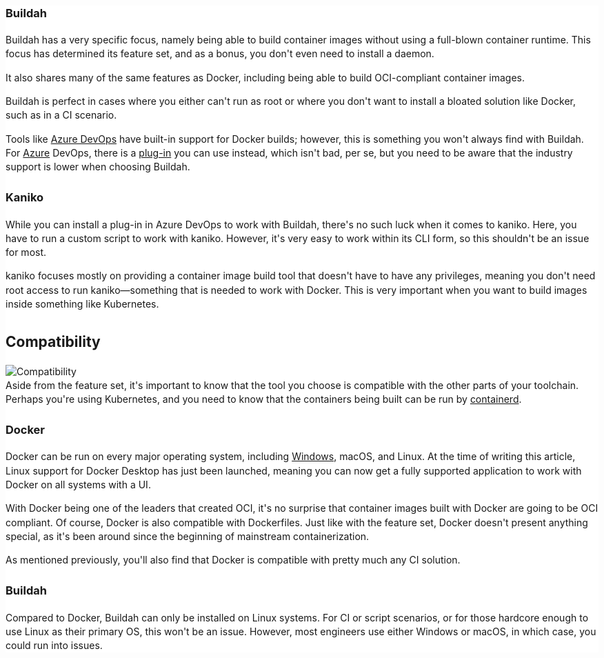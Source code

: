 ### Buildah

Buildah has a very specific focus, namely being able to build container images without using a full-blown container runtime. This focus has determined its feature set, and as a bonus, you don't even need to install a daemon.

It also shares many of the same features as Docker, including being able to build OCI-compliant container images.

Buildah is perfect in cases where you either can't run as root or where you don't want to install a bloated solution like Docker, such as in a CI scenario.

Tools like [Azure DevOps](https://azure.microsoft.com/en-us/services/devops/) have built-in support for Docker builds; however, this is something you won't always find with Buildah. For [Azure](/blog/azure-functions-node) DevOps, there is a [plug-in](https://marketplace.visualstudio.com/items?itemName=cloudpup.buildah-toolkit) you can use instead, which isn't bad, per se, but you need to be aware that the industry support is lower when choosing Buildah.

### Kaniko

While you can install a plug-in in Azure DevOps to work with Buildah, there's no such luck when it comes to kaniko. Here, you have to run a custom script to work with kaniko. However, it's very easy to work within its CLI form, so this shouldn't be an issue for most.

kaniko focuses mostly on providing a container image build tool that doesn't have to have any privileges, meaning you don't need root access to run kaniko—something that is needed to work with Docker. This is very important when you want to build images inside something like Kubernetes.

## Compatibility

![Compatibility]({{site.images}}{{page.slug}}/compatibility.jpg)\
Aside from the feature set, it's important to know that the tool you choose is compatible with the other parts of your toolchain. Perhaps you're using Kubernetes, and you need to know that the containers being built can be run by [containerd](https://containerd.io/).

### Docker

Docker can be run on every major operating system, including [Windows](/blog/makefiles-on-windows), macOS, and Linux. At the time of writing this article, Linux support for Docker Desktop has just been launched, meaning you can now get a fully supported application to work with Docker on all systems with a UI.

With Docker being one of the leaders that created OCI, it's no surprise that container images built with Docker are going to be OCI compliant. Of course, Docker is also compatible with Dockerfiles. Just like with the feature set, Docker doesn't present anything special, as it's been around since the beginning of mainstream containerization.

As mentioned previously, you'll also find that Docker is compatible with pretty much any CI solution.

### Buildah

Compared to Docker, Buildah can only be installed on Linux systems. For CI or script scenarios, or for those hardcore enough to use Linux as their primary OS, this won't be an issue. However, most engineers use either Windows or macOS, in which case, you could run into issues.
